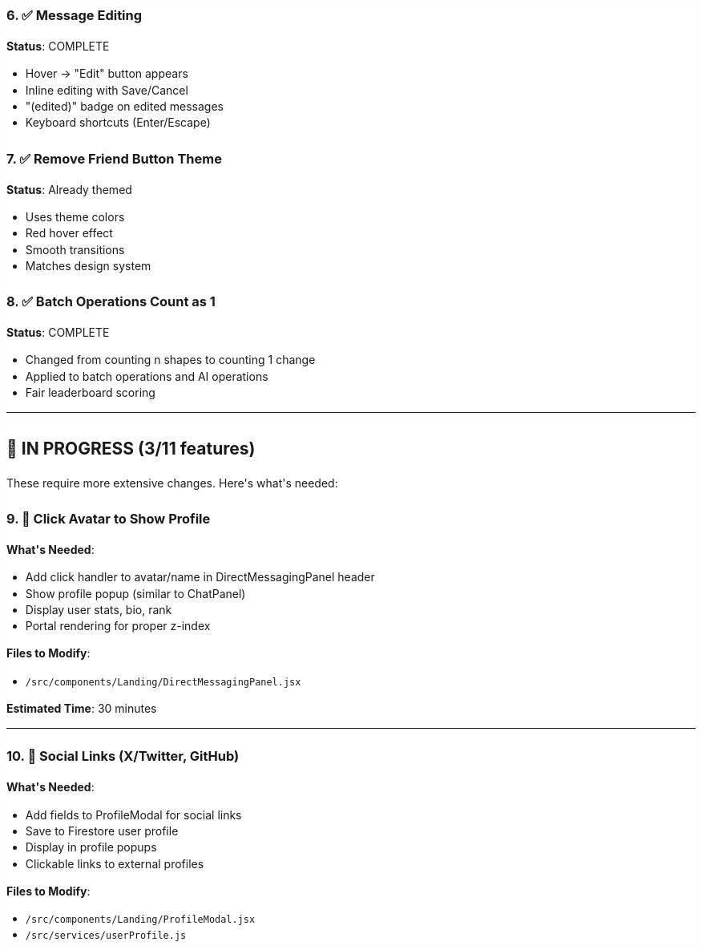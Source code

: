 ### 6. ✅ Message Editing
**Status**: COMPLETE
- Hover → "Edit" button appears
- Inline editing with Save/Cancel
- "(edited)" badge on edited messages
- Keyboard shortcuts (Enter/Escape)

### 7. ✅ Remove Friend Button Theme
**Status**: Already themed
- Uses theme colors
- Red hover effect  
- Smooth transitions
- Matches design system

### 8. ✅ Batch Operations Count as 1
**Status**: COMPLETE
- Changed from counting n shapes to counting 1 change
- Applied to batch operations and AI operations
- Fair leaderboard scoring

---

## 🚧 IN PROGRESS (3/11 features)

These require more extensive changes. Here's what's needed:

### 9. 🚧 Click Avatar to Show Profile
**What's Needed**:
- Add click handler to avatar/name in DirectMessagingPanel header
- Show profile popup (similar to ChatPanel)
- Display user stats, bio, rank
- Portal rendering for proper z-index

**Files to Modify**:
- `/src/components/Landing/DirectMessagingPanel.jsx`

**Estimated Time**: 30 minutes

---

### 10. 🚧 Social Links (X/Twitter, GitHub)
**What's Needed**:
- Add fields to ProfileModal for social links
- Save to Firestore user profile
- Display in profile popups
- Clickable links to external profiles

**Files to Modify**:
- `/src/components/Landing/ProfileModal.jsx`
- `/src/services/userProfile.js`
